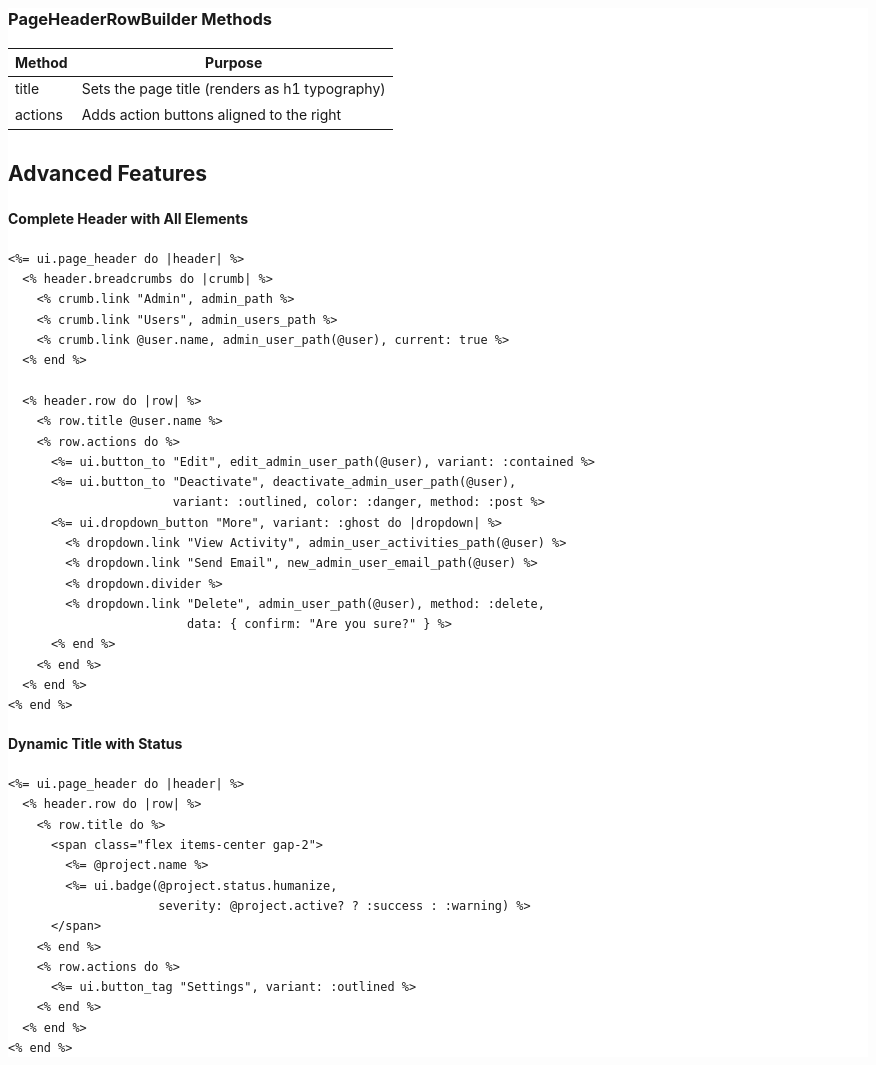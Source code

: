 ### PageHeaderRowBuilder Methods
| Method | Purpose |
|--------|---------|
| title | Sets the page title (renders as h1 typography) |
| actions | Adds action buttons aligned to the right |

## Advanced Features

#### Complete Header with All Elements
```erb
<%= ui.page_header do |header| %>
  <% header.breadcrumbs do |crumb| %>
    <% crumb.link "Admin", admin_path %>
    <% crumb.link "Users", admin_users_path %>
    <% crumb.link @user.name, admin_user_path(@user), current: true %>
  <% end %>
  
  <% header.row do |row| %>
    <% row.title @user.name %>
    <% row.actions do %>
      <%= ui.button_to "Edit", edit_admin_user_path(@user), variant: :contained %>
      <%= ui.button_to "Deactivate", deactivate_admin_user_path(@user), 
                       variant: :outlined, color: :danger, method: :post %>
      <%= ui.dropdown_button "More", variant: :ghost do |dropdown| %>
        <% dropdown.link "View Activity", admin_user_activities_path(@user) %>
        <% dropdown.link "Send Email", new_admin_user_email_path(@user) %>
        <% dropdown.divider %>
        <% dropdown.link "Delete", admin_user_path(@user), method: :delete, 
                         data: { confirm: "Are you sure?" } %>
      <% end %>
    <% end %>
  <% end %>
<% end %>
```

#### Dynamic Title with Status
```erb
<%= ui.page_header do |header| %>
  <% header.row do |row| %>
    <% row.title do %>
      <span class="flex items-center gap-2">
        <%= @project.name %>
        <%= ui.badge(@project.status.humanize, 
                     severity: @project.active? ? :success : :warning) %>
      </span>
    <% end %>
    <% row.actions do %>
      <%= ui.button_tag "Settings", variant: :outlined %>
    <% end %>
  <% end %>
<% end %>
```
